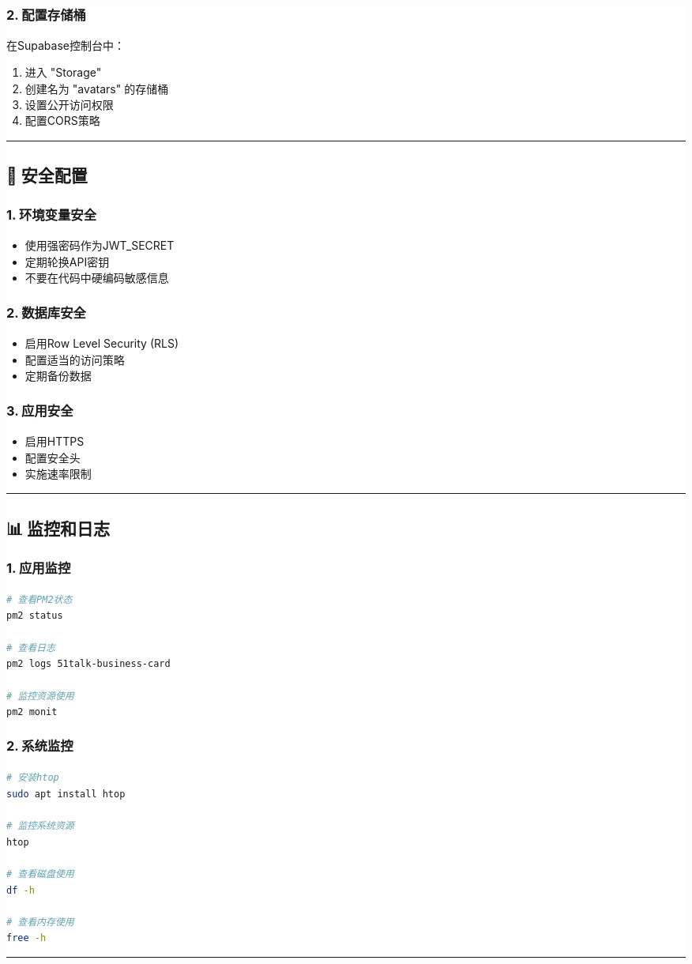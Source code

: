 ### 2. 配置存储桶
在Supabase控制台中：
1. 进入 "Storage"
2. 创建名为 "avatars" 的存储桶
3. 设置公开访问权限
4. 配置CORS策略

---

## 🔐 安全配置

### 1. 环境变量安全
- 使用强密码作为JWT_SECRET
- 定期轮换API密钥
- 不要在代码中硬编码敏感信息

### 2. 数据库安全
- 启用Row Level Security (RLS)
- 配置适当的访问策略
- 定期备份数据

### 3. 应用安全
- 启用HTTPS
- 配置安全头
- 实施速率限制

---

## 📊 监控和日志

### 1. 应用监控
```bash
# 查看PM2状态
pm2 status

# 查看日志
pm2 logs 51talk-business-card

# 监控资源使用
pm2 monit
```

### 2. 系统监控
```bash
# 安装htop
sudo apt install htop

# 监控系统资源
htop

# 查看磁盘使用
df -h

# 查看内存使用
free -h
```

---